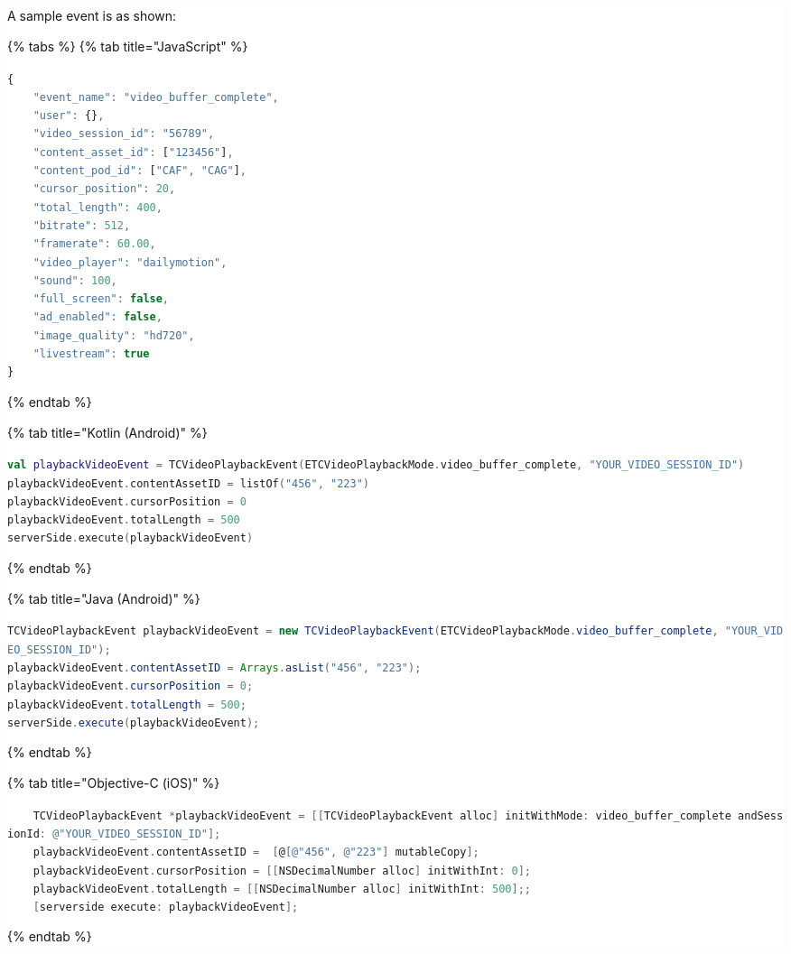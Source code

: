 A sample event is as shown:

{% tabs %}
{% tab title="JavaScript" %}
```javascript
{
    "event_name": "video_buffer_complete",
    "user": {},
    "video_session_id": "56789",
    "content_asset_id": ["123456"],
    "content_pod_id": ["CAF", "CAG"],
    "cursor_position": 20,
    "total_length": 400,
    "bitrate": 512,
    "framerate": 60.00,
    "video_player": "dailymotion",
    "sound": 100,
    "full_screen": false,
    "ad_enabled": false,
    "image_quality": "hd720",
    "livestream": true
}
```
{% endtab %}

{% tab title="Kotlin (Android)" %}
```kotlin
val playbackVideoEvent = TCVideoPlaybackEvent(ETCVideoPlaybackMode.video_buffer_complete, "YOUR_VIDEO_SESSION_ID")
playbackVideoEvent.contentAssetID = listOf("456", "223")
playbackVideoEvent.cursorPosition = 0
playbackVideoEvent.totalLength = 500
serverSide.execute(playbackVideoEvent)
```
{% endtab %}

{% tab title="Java (Android)" %}
```java
TCVideoPlaybackEvent playbackVideoEvent = new TCVideoPlaybackEvent(ETCVideoPlaybackMode.video_buffer_complete, "YOUR_VIDEO_SESSION_ID");
playbackVideoEvent.contentAssetID = Arrays.asList("456", "223");
playbackVideoEvent.cursorPosition = 0;
playbackVideoEvent.totalLength = 500;
serverSide.execute(playbackVideoEvent);
```
{% endtab %}

{% tab title="Objective-C (iOS)" %}
```objectivec
    TCVideoPlaybackEvent *playbackVideoEvent = [[TCVideoPlaybackEvent alloc] initWithMode: video_buffer_complete andSessionId: @"YOUR_VIDEO_SESSION_ID"];
    playbackVideoEvent.contentAssetID =  [@[@"456", @"223"] mutableCopy];
    playbackVideoEvent.cursorPosition = [[NSDecimalNumber alloc] initWithInt: 0];
    playbackVideoEvent.totalLength = [[NSDecimalNumber alloc] initWithInt: 500];;
    [serverside execute: playbackVideoEvent];
```
{% endtab %}

